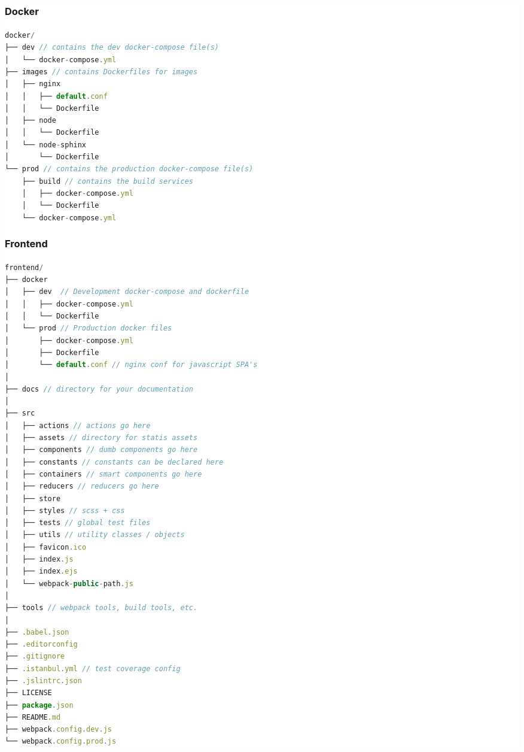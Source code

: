 ### Docker

```js
docker/
├── dev // contains the dev docker-compose file(s)
│   └── docker-compose.yml
├── images // contains Dockerfiles for images
│   ├── nginx
│   │   ├── default.conf
│   │   └── Dockerfile
│   ├── node
│   │   └── Dockerfile
│   └── node-sphinx
│       └── Dockerfile
└── prod // contains the production docker-compose file(s)
    ├── build // contains the build services
    │   ├── docker-compose.yml
    │   └── Dockerfile
    └── docker-compose.yml
```

### Frontend

```js
frontend/
├── docker
│   ├── dev  // Development docker-compose and dockerfile
│   │   ├── docker-compose.yml
│   │   └── Dockerfile
│   └── prod // Production docker files
│       ├── docker-compose.yml
│       ├── Dockerfile
│       └── default.conf // nginx conf for javascript SPA's
│
├── docs // directory for your documentation
│
├── src
│   ├── actions // actions go here
│   ├── assets // directory for statis assets
│   ├── components // dumb components go here
│   ├── constants // constants can be declared here
│   ├── containers // smart components go here
│   ├── reducers // reducers go here
│   ├── store
│   ├── styles // scss + css
│   ├── tests // global test files
│   ├── utils // utility classes / objects
│   ├── favicon.ico
│   ├── index.js
│   ├── index.ejs
│   └── webpack-public-path.js
│
├── tools // webpack tools, build tools, etc.
│
├── .babel.json
├── .editorconfig
├── .gitignore
├── .istanbul.yml // test coverage config
├── .jslintrc.json
├── LICENSE
├── package.json
├── README.md
├── webpack.config.dev.js
└── webpack.config.prod.js
```